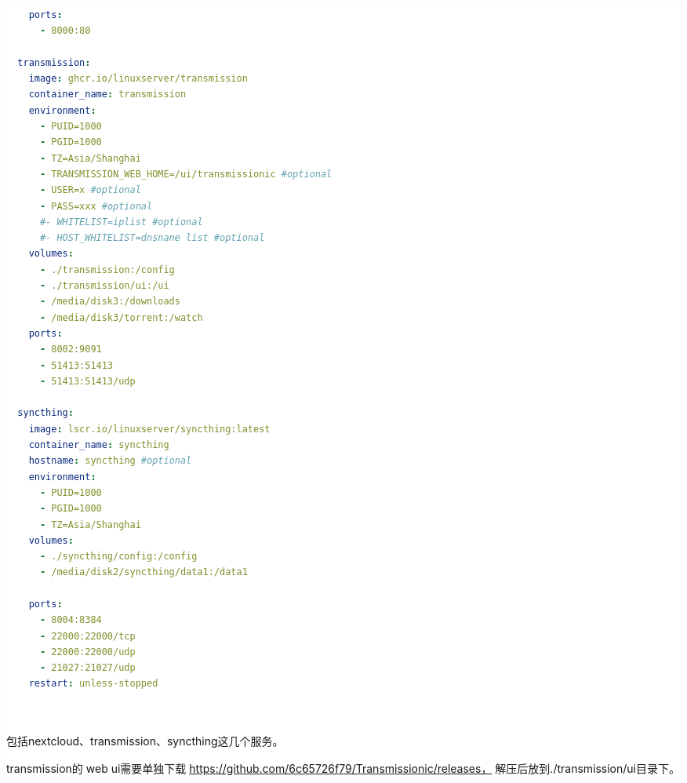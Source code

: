```yml
    ports:
      - 8000:80

  transmission:
    image: ghcr.io/linuxserver/transmission
    container_name: transmission
    environment:
      - PUID=1000
      - PGID=1000
      - TZ=Asia/Shanghai
      - TRANSMISSION_WEB_HOME=/ui/transmissionic #optional
      - USER=x #optional
      - PASS=xxx #optional
      #- WHITELIST=iplist #optional
      #- HOST_WHITELIST=dnsnane list #optional
    volumes:
      - ./transmission:/config
      - ./transmission/ui:/ui
      - /media/disk3:/downloads
      - /media/disk3/torrent:/watch
    ports:
      - 8002:9091
      - 51413:51413
      - 51413:51413/udp

  syncthing:
    image: lscr.io/linuxserver/syncthing:latest
    container_name: syncthing
    hostname: syncthing #optional
    environment:
      - PUID=1000
      - PGID=1000
      - TZ=Asia/Shanghai
    volumes:
      - ./syncthing/config:/config
      - /media/disk2/syncthing/data1:/data1

    ports:
      - 8004:8384
      - 22000:22000/tcp
      - 22000:22000/udp
      - 21027:21027/udp
    restart: unless-stopped

  
```

包括nextcloud、transmission、syncthing这几个服务。

transmission的 web ui需要单独下载 https://github.com/6c65726f79/Transmissionic/releases， 解压后放到./transmission/ui目录下。
